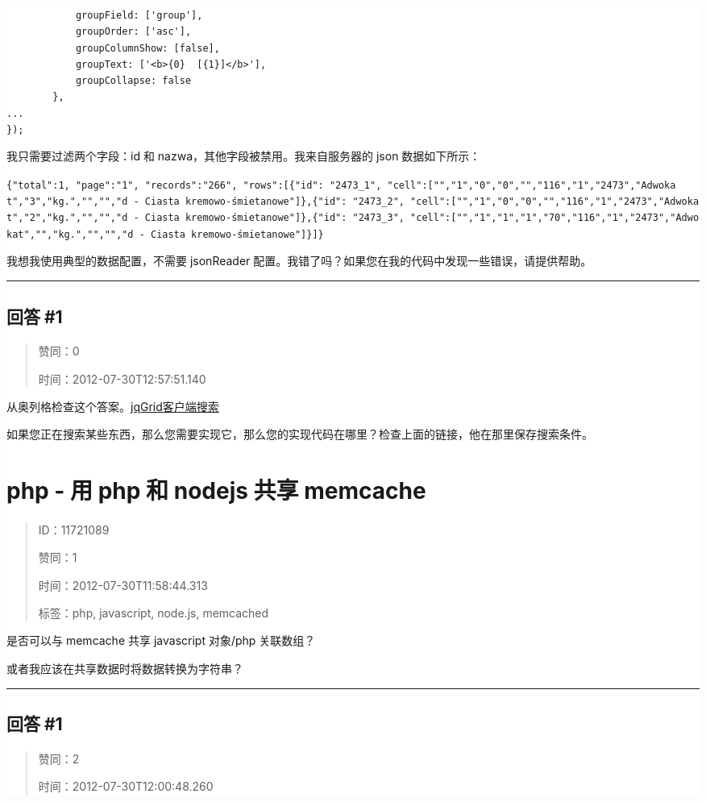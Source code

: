 ```
            groupField: ['group'],
            groupOrder: ['asc'],
            groupColumnShow: [false],
            groupText: ['<b>{0}  [{1}]</b>'],
            groupCollapse: false
        },
...
}); 
```

我只需要过滤两个字段：id 和 nazwa，其他字段被禁用。我来自服务器的 json 数据如下所示：

```
{"total":1, "page":"1", "records":"266", "rows":[{"id": "2473_1", "cell":["","1","0","0","","116","1","2473","Adwokat","3","kg.","","","d - Ciasta kremowo-śmietanowe"]},{"id": "2473_2", "cell":["","1","0","0","","116","1","2473","Adwokat","2","kg.","","","d - Ciasta kremowo-śmietanowe"]},{"id": "2473_3", "cell":["","1","1","1","70","116","1","2473","Adwokat","","kg.","","","d - Ciasta kremowo-śmietanowe"]}]} 
```

我想我使用典型的数据配置，不需要 jsonReader 配置。我错了吗？如果您在我的代码中发现一些错误，请提供帮助。

* * *

## 回答 #1

> 赞同：0
> 
> 时间：2012-07-30T12:57:51.140

从奥列格检查这个答案。[jqGrid客户端搜索](https://stackoverflow.com/questions/4492963/jqgrid-client-side-searching)

如果您正在搜索某些东西，那么您需要实现它，那么您的实现代码在哪里？检查上面的链接，他在那里保存搜索条件。

# php - 用 php 和 nodejs 共享 memcache

> ID：11721089
> 
> 赞同：1
> 
> 时间：2012-07-30T11:58:44.313
> 
> 标签：php, javascript, node.js, memcached

是否可以与 memcache 共享 javascript 对象/php 关联数组？

或者我应该在共享数据时将数据转换为字符串？

* * *

## 回答 #1

> 赞同：2
> 
> 时间：2012-07-30T12:00:48.260
